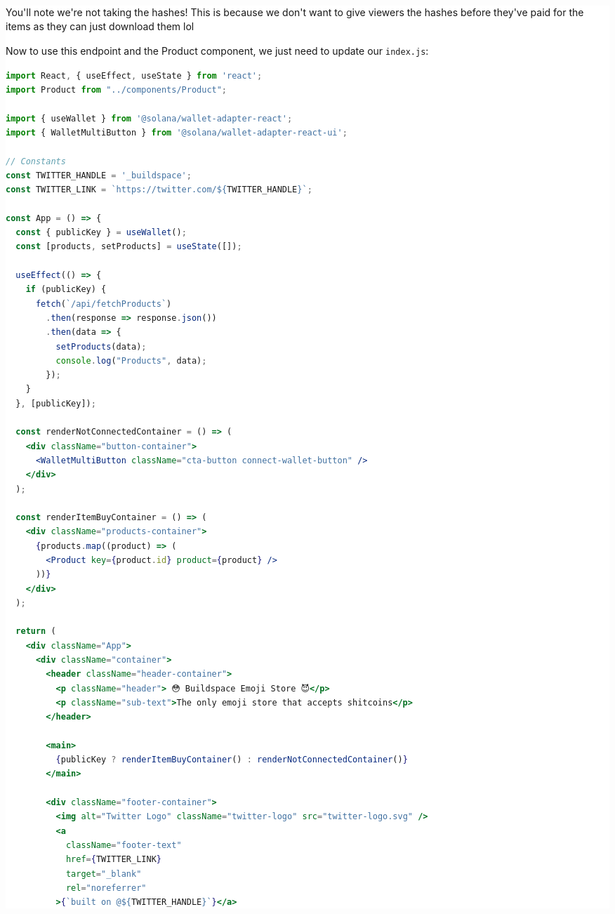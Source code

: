 You'll note we're not taking the hashes! This is because we don't want to give viewers the hashes before they've paid for the items as they can just download them lol

Now to use this endpoint and the Product component, we just need to update our `index.js`:
```jsx
import React, { useEffect, useState } from 'react';
import Product from "../components/Product";

import { useWallet } from '@solana/wallet-adapter-react';
import { WalletMultiButton } from '@solana/wallet-adapter-react-ui';

// Constants
const TWITTER_HANDLE = '_buildspace';
const TWITTER_LINK = `https://twitter.com/${TWITTER_HANDLE}`;

const App = () => {
  const { publicKey } = useWallet();
  const [products, setProducts] = useState([]);

  useEffect(() => {
    if (publicKey) {
      fetch(`/api/fetchProducts`)
        .then(response => response.json())
        .then(data => {
          setProducts(data);
          console.log("Products", data);
        });
    }
  }, [publicKey]);

  const renderNotConnectedContainer = () => (
    <div className="button-container">
      <WalletMultiButton className="cta-button connect-wallet-button" />
    </div>
  );
  
  const renderItemBuyContainer = () => (
    <div className="products-container">
      {products.map((product) => (
        <Product key={product.id} product={product} />
      ))}
    </div>
  );

  return (
    <div className="App">
      <div className="container">
        <header className="header-container">
          <p className="header"> 😳 Buildspace Emoji Store 😈</p>
          <p className="sub-text">The only emoji store that accepts shitcoins</p>
        </header>

        <main>
          {publicKey ? renderItemBuyContainer() : renderNotConnectedContainer()}
        </main>

        <div className="footer-container">
          <img alt="Twitter Logo" className="twitter-logo" src="twitter-logo.svg" />
          <a
            className="footer-text"
            href={TWITTER_LINK}
            target="_blank"
            rel="noreferrer"
          >{`built on @${TWITTER_HANDLE}`}</a>
```